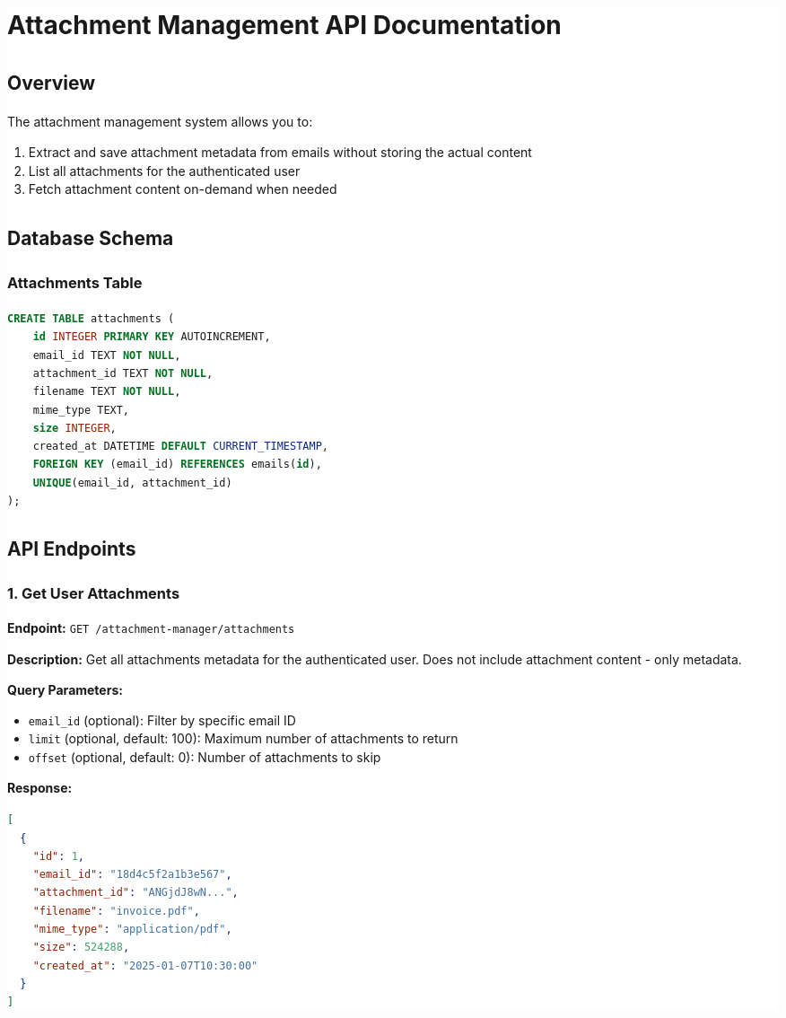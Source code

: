 # Attachment Management API Documentation

## Overview
The attachment management system allows you to:
1. Extract and save attachment metadata from emails without storing the actual content
2. List all attachments for the authenticated user
3. Fetch attachment content on-demand when needed

## Database Schema

### Attachments Table
```sql
CREATE TABLE attachments (
    id INTEGER PRIMARY KEY AUTOINCREMENT,
    email_id TEXT NOT NULL,
    attachment_id TEXT NOT NULL,
    filename TEXT NOT NULL,
    mime_type TEXT,
    size INTEGER,
    created_at DATETIME DEFAULT CURRENT_TIMESTAMP,
    FOREIGN KEY (email_id) REFERENCES emails(id),
    UNIQUE(email_id, attachment_id)
);
```

## API Endpoints

### 1. Get User Attachments
**Endpoint:** `GET /attachment-manager/attachments`

**Description:** Get all attachments metadata for the authenticated user. Does not include attachment content - only metadata.

**Query Parameters:**
- `email_id` (optional): Filter by specific email ID
- `limit` (optional, default: 100): Maximum number of attachments to return
- `offset` (optional, default: 0): Number of attachments to skip

**Response:**
```json
[
  {
    "id": 1,
    "email_id": "18d4c5f2a1b3e567",
    "attachment_id": "ANGjdJ8wN...",
    "filename": "invoice.pdf",
    "mime_type": "application/pdf",
    "size": 524288,
    "created_at": "2025-01-07T10:30:00"
  }
]
```
